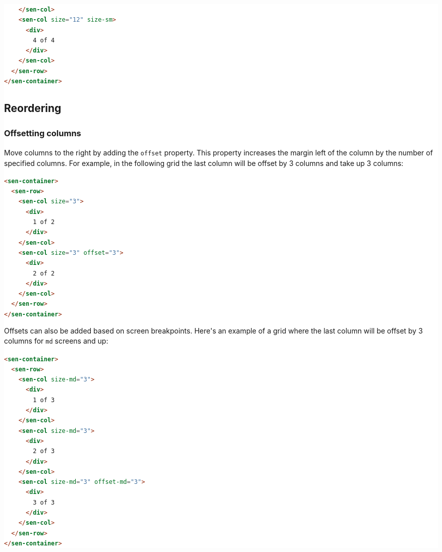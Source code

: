 ```html
    </sen-col>
    <sen-col size="12" size-sm>
      <div>
        4 of 4
      </div>
    </sen-col>
  </sen-row>
</sen-container>
```


## Reordering

### Offsetting columns

Move columns to the right by adding the `offset` property. This property increases the margin left of the column by the number of specified columns. For example, in the following grid the last column will be offset by 3 columns and take up 3 columns:

```html
<sen-container>
  <sen-row>
    <sen-col size="3">
      <div>
        1 of 2
      </div>
    </sen-col>
    <sen-col size="3" offset="3">
      <div>
        2 of 2
      </div>
    </sen-col>
  </sen-row>
</sen-container>
```

Offsets can also be added based on screen breakpoints. Here's an example of a grid where the last column will be offset by 3 columns for `md` screens and up:

```html
<sen-container>
  <sen-row>
    <sen-col size-md="3">
      <div>
        1 of 3
      </div>
    </sen-col>
    <sen-col size-md="3">
      <div>
        2 of 3
      </div>
    </sen-col>
    <sen-col size-md="3" offset-md="3">
      <div>
        3 of 3
      </div>
    </sen-col>
  </sen-row>
</sen-container>
```
